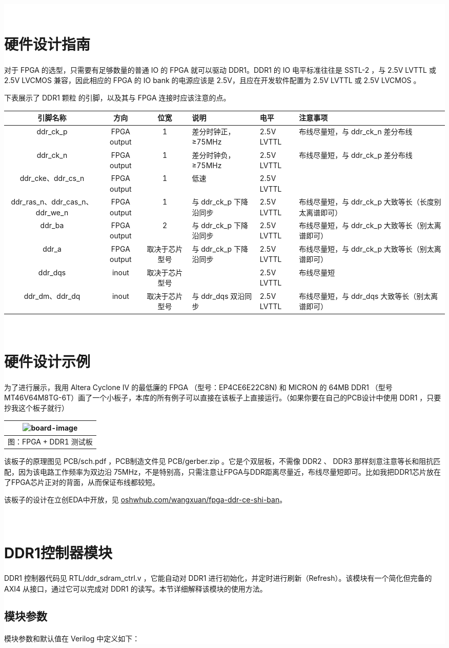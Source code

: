 　

# 硬件设计指南

对于 FPGA 的选型，只需要有足够数量的普通 IO 的 FPGA 就可以驱动 DDR1。DDR1 的 IO 电平标准往往是 SSTL-2 ，与 2.5V LVTTL 或 2.5V LVCMOS 兼容，因此相应的 FPGA 的 IO bank 的电源应该是 2.5V，且应在开发软件配置为 2.5V LVTTL 或 2.5V LVCMOS 。

下表展示了 DDR1 颗粒 的引脚，以及其与 FPGA 连接时应该注意的点。

| 引脚名称  | 方向 | 位宽 | 说明 | 电平 | 注意事项 |
| :---:    | :---: | :---: | :--- | :--- | :--- |
| ddr_ck_p | FPGA output | 1 | 差分时钟正，≥75MHz | 2.5V LVTTL | 布线尽量短，与 ddr_ck_n 差分布线 |
| ddr_ck_n | FPGA output | 1 | 差分时钟负，≥75MHz | 2.5V LVTTL | 布线尽量短，与 ddr_ck_p 差分布线 |
| ddr_cke、ddr_cs_n  | FPGA output | 1 | 低速     | 2.5V LVTTL | |
| ddr_ras_n、ddr_cas_n、ddr_we_n  | FPGA output | 1 | 与 ddr_ck_p 下降沿同步  | 2.5V LVTTL | 布线尽量短，与 ddr_ck_p 大致等长（长度别太离谱即可） |
| ddr_ba  | FPGA output | 2 | 与 ddr_ck_p 下降沿同步  | 2.5V LVTTL | 布线尽量短，与 ddr_ck_p 大致等长（别太离谱即可） |
| ddr_a  | FPGA output | 取决于芯片型号 | 与 ddr_ck_p 下降沿同步  | 2.5V LVTTL | 布线尽量短，与 ddr_ck_p 大致等长（别太离谱即可） |
| ddr_dqs | inout | 取决于芯片型号 |  | 2.5V LVTTL | 布线尽量短 |
| ddr_dm、ddr_dq | inout | 取决于芯片型号 | 与 ddr_dqs 双沿同步 | 2.5V LVTTL | 布线尽量短，与 ddr_dqs 大致等长（别太离谱即可） |

　

# 硬件设计示例

为了进行展示，我用 Altera Cyclone IV 的最低廉的 FPGA （型号：EP4CE6E22C8N) 和 MICRON 的 64MB DDR1 （型号 MT46V64M8TG-6T）画了一个小板子，本库的所有例子可以直接在该板子上直接运行。（如果你要在自己的PCB设计中使用 DDR1 ，只要抄我这个板子就行）

| ![board-image](./figures/board.jpg) |
| :---: |
| 图：FPGA + DDR1 测试板 |

该板子的原理图见 PCB/sch.pdf ，PCB制造文件见 PCB/gerber.zip 。它是个双层板，不需像 DDR2 、 DDR3 那样刻意注意等长和阻抗匹配，因为该电路工作频率为双边沿 75MHz，不是特别高，只需注意让FPGA与DDR距离尽量近，布线尽量短即可。比如我把DDR1芯片放在了FPGA芯片正对的背面，从而保证布线都较短。

该板子的设计在立创EDA中开放，见 [oshwhub.com/wangxuan/fpga-ddr-ce-shi-ban](https://oshwhub.com/wangxuan/fpga-ddr-ce-shi-ban)。

　

# DDR1控制器模块

DDR1 控制器代码见 RTL/ddr_sdram_ctrl.v ，它能自动对 DDR1 进行初始化，并定时进行刷新（Refresh）。该模块有一个简化但完备的 AXI4 从接口，通过它可以完成对 DDR1 的读写。本节详细解释该模块的使用方法。

## 模块参数

模块参数和默认值在 Verilog 中定义如下：
